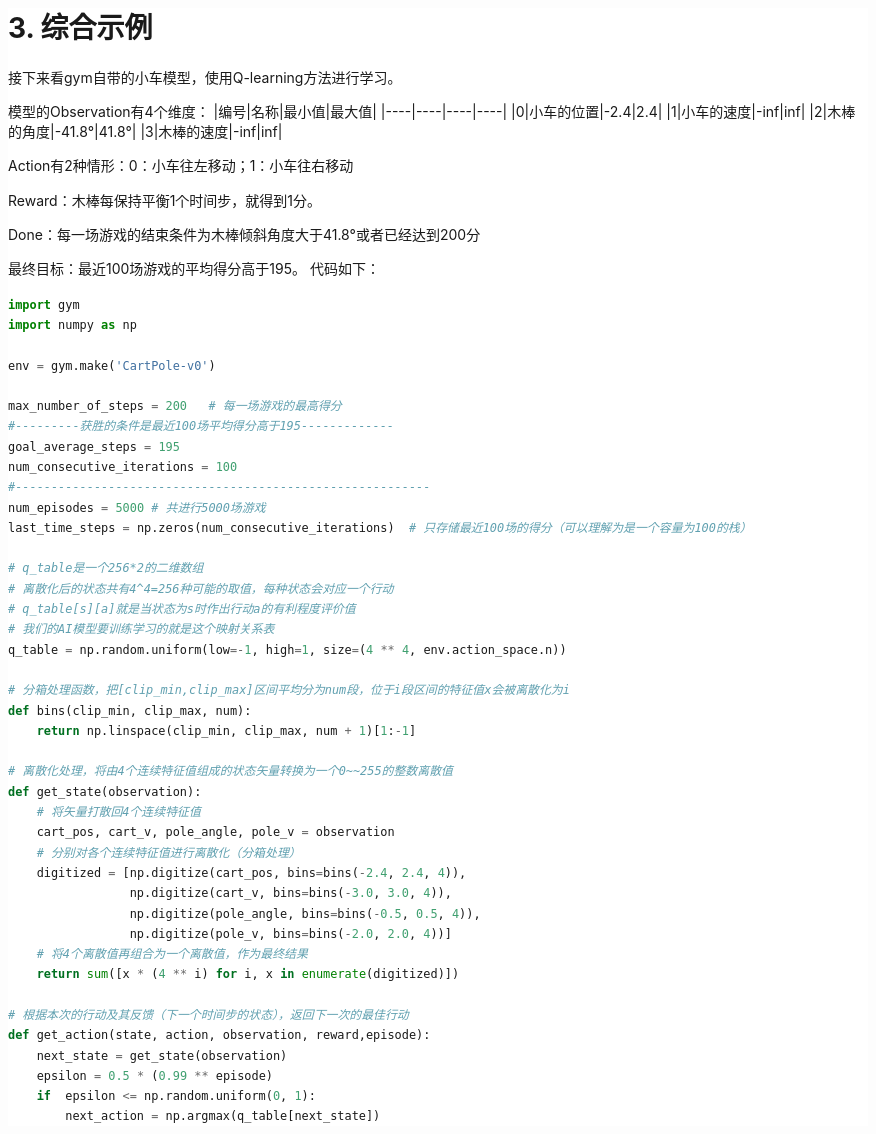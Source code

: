 # 3. 综合示例

接下来看gym自带的小车模型，使用Q-learning方法进行学习。

模型的Observation有4个维度：
|编号|名称|最小值|最大值|
|----|----|----|----|
|0|小车的位置|-2.4|2.4|
|1|小车的速度|-inf|inf|
|2|木棒的角度|-41.8°|41.8°|
|3|木棒的速度|-inf|inf|

Action有2种情形：0：小车往左移动；1：小车往右移动

Reward：木棒每保持平衡1个时间步，就得到1分。

Done：每一场游戏的结束条件为木棒倾斜角度大于41.8°或者已经达到200分

最终目标：最近100场游戏的平均得分高于195。
代码如下：

```python
import gym
import numpy as np

env = gym.make('CartPole-v0')

max_number_of_steps = 200   # 每一场游戏的最高得分
#---------获胜的条件是最近100场平均得分高于195-------------
goal_average_steps = 195
num_consecutive_iterations = 100
#----------------------------------------------------------
num_episodes = 5000 # 共进行5000场游戏
last_time_steps = np.zeros(num_consecutive_iterations)  # 只存储最近100场的得分（可以理解为是一个容量为100的栈）

# q_table是一个256*2的二维数组
# 离散化后的状态共有4^4=256种可能的取值，每种状态会对应一个行动
# q_table[s][a]就是当状态为s时作出行动a的有利程度评价值
# 我们的AI模型要训练学习的就是这个映射关系表
q_table = np.random.uniform(low=-1, high=1, size=(4 ** 4, env.action_space.n))

# 分箱处理函数，把[clip_min,clip_max]区间平均分为num段，位于i段区间的特征值x会被离散化为i
def bins(clip_min, clip_max, num):
    return np.linspace(clip_min, clip_max, num + 1)[1:-1]

# 离散化处理，将由4个连续特征值组成的状态矢量转换为一个0~~255的整数离散值
def get_state(observation):
    # 将矢量打散回4个连续特征值
    cart_pos, cart_v, pole_angle, pole_v = observation
    # 分别对各个连续特征值进行离散化（分箱处理）
    digitized = [np.digitize(cart_pos, bins=bins(-2.4, 2.4, 4)),
                 np.digitize(cart_v, bins=bins(-3.0, 3.0, 4)),
                 np.digitize(pole_angle, bins=bins(-0.5, 0.5, 4)),
                 np.digitize(pole_v, bins=bins(-2.0, 2.0, 4))]
    # 将4个离散值再组合为一个离散值，作为最终结果
    return sum([x * (4 ** i) for i, x in enumerate(digitized)])

# 根据本次的行动及其反馈（下一个时间步的状态），返回下一次的最佳行动
def get_action(state, action, observation, reward,episode):
    next_state = get_state(observation)
    epsilon = 0.5 * (0.99 ** episode)
    if  epsilon <= np.random.uniform(0, 1):
        next_action = np.argmax(q_table[next_state])
```